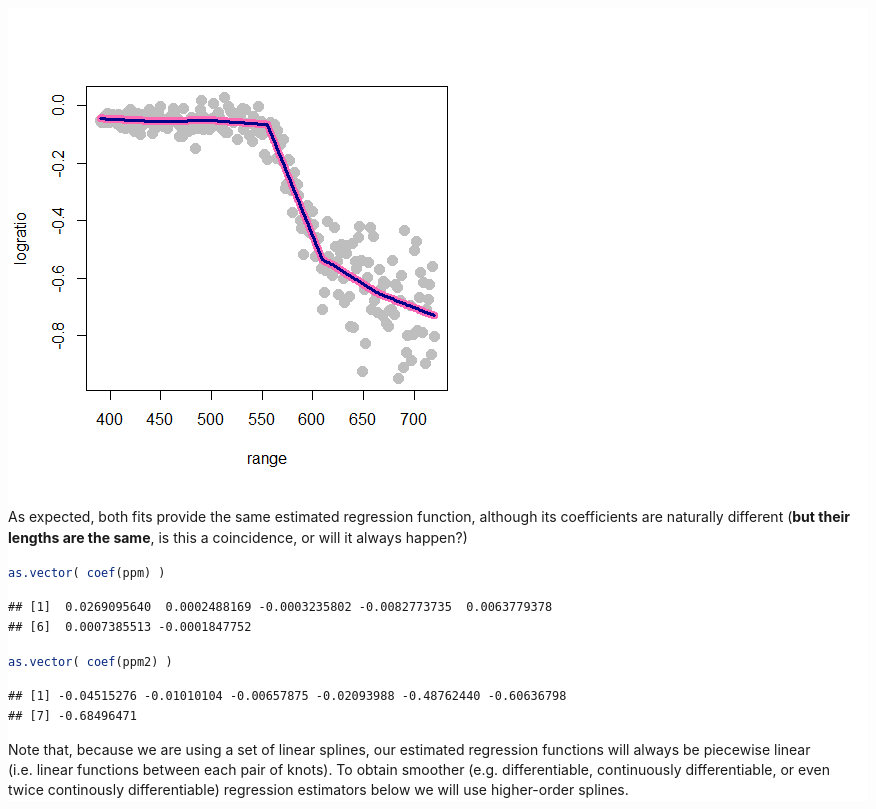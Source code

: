 ![](README_files/figure-gfm/bsplines1-1.png)

As expected, both fits provide the same estimated regression function,
although its coefficients are naturally different (**but their lengths
are the same**, is this a coincidence, or will it always happen?)

``` r
as.vector( coef(ppm) )
```

    ## [1]  0.0269095640  0.0002488169 -0.0003235802 -0.0082773735  0.0063779378
    ## [6]  0.0007385513 -0.0001847752

``` r
as.vector( coef(ppm2) )
```

    ## [1] -0.04515276 -0.01010104 -0.00657875 -0.02093988 -0.48762440 -0.60636798
    ## [7] -0.68496471

Note that, because we are using a set of linear splines, our estimated
regression functions will always be piecewise linear (i.e. linear
functions between each pair of knots). To obtain smoother
(e.g. differentiable, continuously differentiable, or even twice
continously differentiable) regression estimators below we will use
higher-order splines.
